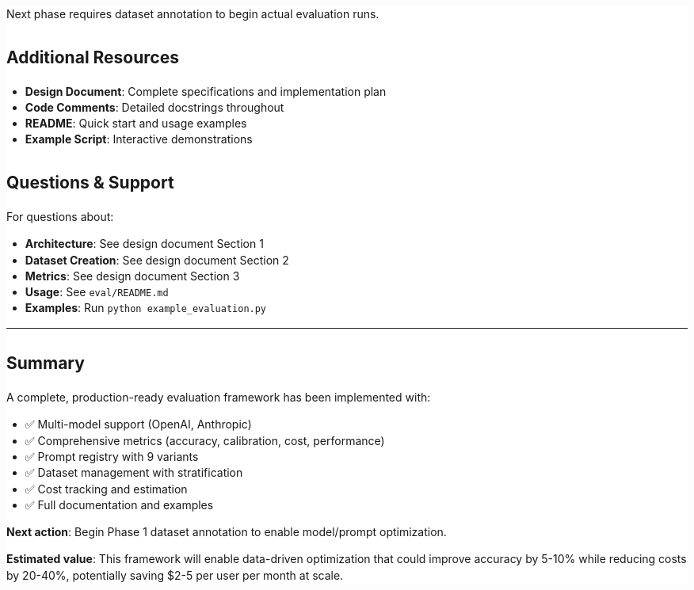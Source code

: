 Next phase requires dataset annotation to begin actual evaluation runs.

## Additional Resources

- **Design Document**: Complete specifications and implementation plan
- **Code Comments**: Detailed docstrings throughout
- **README**: Quick start and usage examples
- **Example Script**: Interactive demonstrations

## Questions & Support

For questions about:
- **Architecture**: See design document Section 1
- **Dataset Creation**: See design document Section 2
- **Metrics**: See design document Section 3
- **Usage**: See `eval/README.md`
- **Examples**: Run `python example_evaluation.py`

---

## Summary

A complete, production-ready evaluation framework has been implemented with:
- ✅ Multi-model support (OpenAI, Anthropic)
- ✅ Comprehensive metrics (accuracy, calibration, cost, performance)
- ✅ Prompt registry with 9 variants
- ✅ Dataset management with stratification
- ✅ Cost tracking and estimation
- ✅ Full documentation and examples

**Next action**: Begin Phase 1 dataset annotation to enable model/prompt optimization.

**Estimated value**: This framework will enable data-driven optimization that could improve accuracy by 5-10% while reducing costs by 20-40%, potentially saving $2-5 per user per month at scale.
